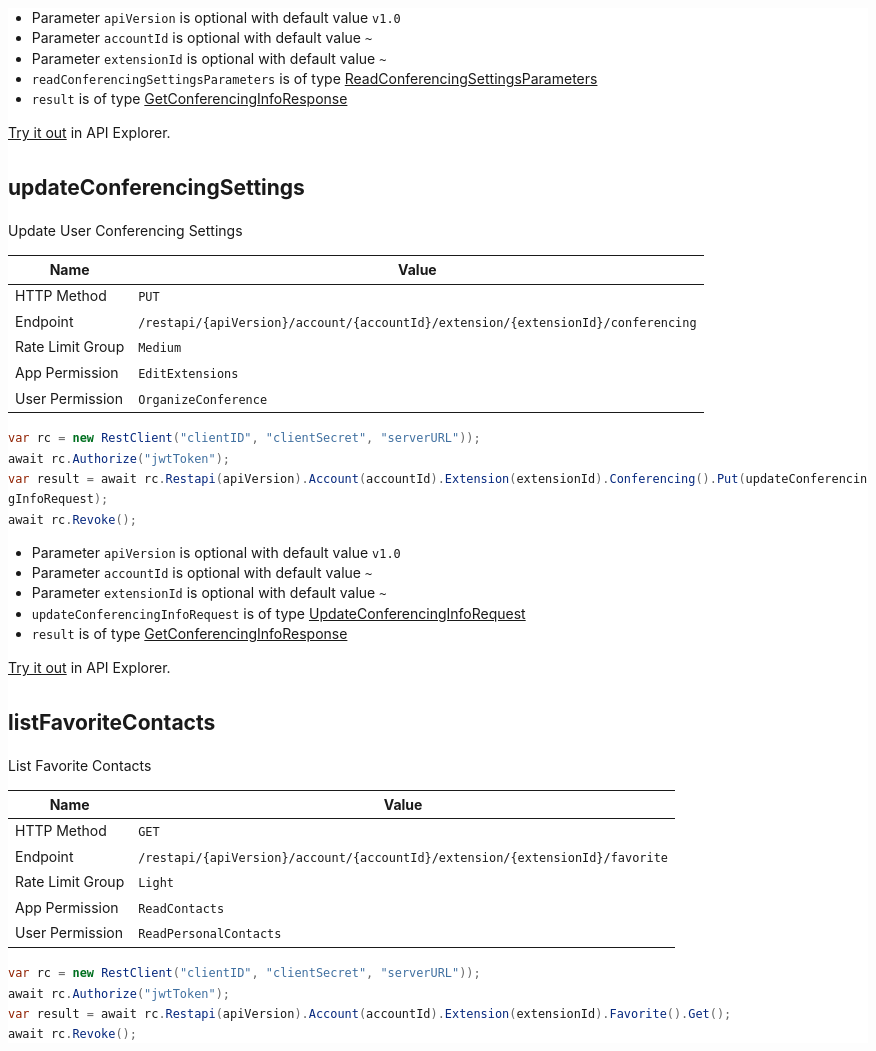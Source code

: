 - Parameter `apiVersion` is optional with default value `v1.0`
- Parameter `accountId` is optional with default value `~`
- Parameter `extensionId` is optional with default value `~`
- `readConferencingSettingsParameters` is of
  type [ReadConferencingSettingsParameters](./Definitions/ReadConferencingSettingsParameters.cs)
- `result` is of type [GetConferencingInfoResponse](./Definitions/GetConferencingInfoResponse.cs)

[Try it out](https://developer.ringcentral.com/api-reference#User-Settings-readConferencingSettings) in API Explorer.

## updateConferencingSettings

Update User Conferencing Settings

Name|Value
-|-
HTTP Method|`PUT`
Endpoint|`/restapi/{apiVersion}/account/{accountId}/extension/{extensionId}/conferencing`
Rate Limit Group|`Medium`
App Permission|`EditExtensions`
User Permission|`OrganizeConference`

```cs
var rc = new RestClient("clientID", "clientSecret", "serverURL"));
await rc.Authorize("jwtToken");
var result = await rc.Restapi(apiVersion).Account(accountId).Extension(extensionId).Conferencing().Put(updateConferencingInfoRequest);
await rc.Revoke();
```

- Parameter `apiVersion` is optional with default value `v1.0`
- Parameter `accountId` is optional with default value `~`
- Parameter `extensionId` is optional with default value `~`
- `updateConferencingInfoRequest` is of
  type [UpdateConferencingInfoRequest](./Definitions/UpdateConferencingInfoRequest.cs)
- `result` is of type [GetConferencingInfoResponse](./Definitions/GetConferencingInfoResponse.cs)

[Try it out](https://developer.ringcentral.com/api-reference#User-Settings-updateConferencingSettings) in API Explorer.

## listFavoriteContacts

List Favorite Contacts

Name|Value
-|-
HTTP Method|`GET`
Endpoint|`/restapi/{apiVersion}/account/{accountId}/extension/{extensionId}/favorite`
Rate Limit Group|`Light`
App Permission|`ReadContacts`
User Permission|`ReadPersonalContacts`

```cs
var rc = new RestClient("clientID", "clientSecret", "serverURL"));
await rc.Authorize("jwtToken");
var result = await rc.Restapi(apiVersion).Account(accountId).Extension(extensionId).Favorite().Get();
await rc.Revoke();
```
